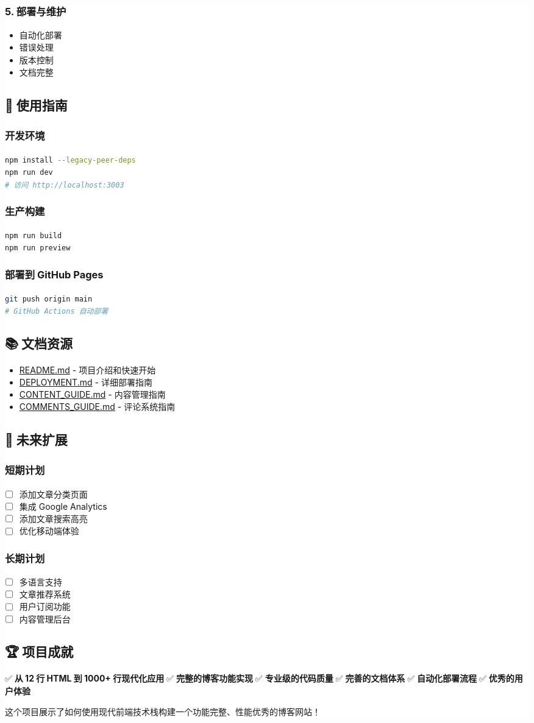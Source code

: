 ### 5. 部署与维护
- 自动化部署
- 错误处理
- 版本控制
- 文档完整

## 🎯 使用指南

### 开发环境
```bash
npm install --legacy-peer-deps
npm run dev
# 访问 http://localhost:3003
```

### 生产构建
```bash
npm run build
npm run preview
```

### 部署到 GitHub Pages
```bash
git push origin main
# GitHub Actions 自动部署
```

## 📚 文档资源

- [README.md](./README.md) - 项目介绍和快速开始
- [DEPLOYMENT.md](./DEPLOYMENT.md) - 详细部署指南
- [CONTENT_GUIDE.md](./CONTENT_GUIDE.md) - 内容管理指南
- [COMMENTS_GUIDE.md](./COMMENTS_GUIDE.md) - 评论系统指南

## 🔮 未来扩展

### 短期计划
- [ ] 添加文章分类页面
- [ ] 集成 Google Analytics
- [ ] 添加文章搜索高亮
- [ ] 优化移动端体验

### 长期计划
- [ ] 多语言支持
- [ ] 文章推荐系统
- [ ] 用户订阅功能
- [ ] 内容管理后台

## 🏆 项目成就

✅ **从 12 行 HTML 到 1000+ 行现代化应用**
✅ **完整的博客功能实现**
✅ **专业级的代码质量**
✅ **完善的文档体系**
✅ **自动化部署流程**
✅ **优秀的用户体验**

这个项目展示了如何使用现代前端技术栈构建一个功能完整、性能优秀的博客网站！

